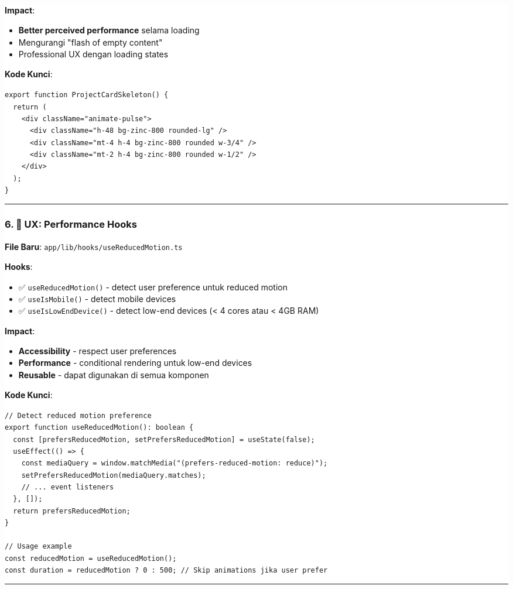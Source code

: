 **Impact**:

- **Better perceived performance** selama loading
- Mengurangi "flash of empty content"
- Professional UX dengan loading states

**Kode Kunci**:

```tsx
export function ProjectCardSkeleton() {
  return (
    <div className="animate-pulse">
      <div className="h-48 bg-zinc-800 rounded-lg" />
      <div className="mt-4 h-4 bg-zinc-800 rounded w-3/4" />
      <div className="mt-2 h-4 bg-zinc-800 rounded w-1/2" />
    </div>
  );
}
```

---

### 6. 🎣 UX: Performance Hooks

**File Baru**: `app/lib/hooks/useReducedMotion.ts`

**Hooks**:

- ✅ `useReducedMotion()` - detect user preference untuk reduced motion
- ✅ `useIsMobile()` - detect mobile devices
- ✅ `useIsLowEndDevice()` - detect low-end devices (< 4 cores atau < 4GB RAM)

**Impact**:

- **Accessibility** - respect user preferences
- **Performance** - conditional rendering untuk low-end devices
- **Reusable** - dapat digunakan di semua komponen

**Kode Kunci**:

```tsx
// Detect reduced motion preference
export function useReducedMotion(): boolean {
  const [prefersReducedMotion, setPrefersReducedMotion] = useState(false);
  useEffect(() => {
    const mediaQuery = window.matchMedia("(prefers-reduced-motion: reduce)");
    setPrefersReducedMotion(mediaQuery.matches);
    // ... event listeners
  }, []);
  return prefersReducedMotion;
}

// Usage example
const reducedMotion = useReducedMotion();
const duration = reducedMotion ? 0 : 500; // Skip animations jika user prefer
```

---